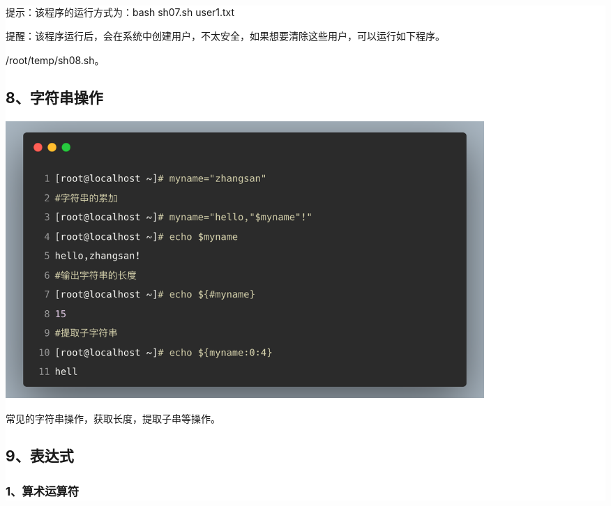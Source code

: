 提示：该程序的运行方式为：bash sh07.sh user1.txt

提醒：该程序运行后，会在系统中创建用户，不太安全，如果想要清除这些用户，可以运行如下程序。

/root/temp/sh08.sh。

## 8、字符串操作

<img src="./assets/carbon (22).png" alt="carbon (22)" style="zoom:67%;" />

常见的字符串操作，获取长度，提取子串等操作。

## 9、表达式

### 1、算术运算符
